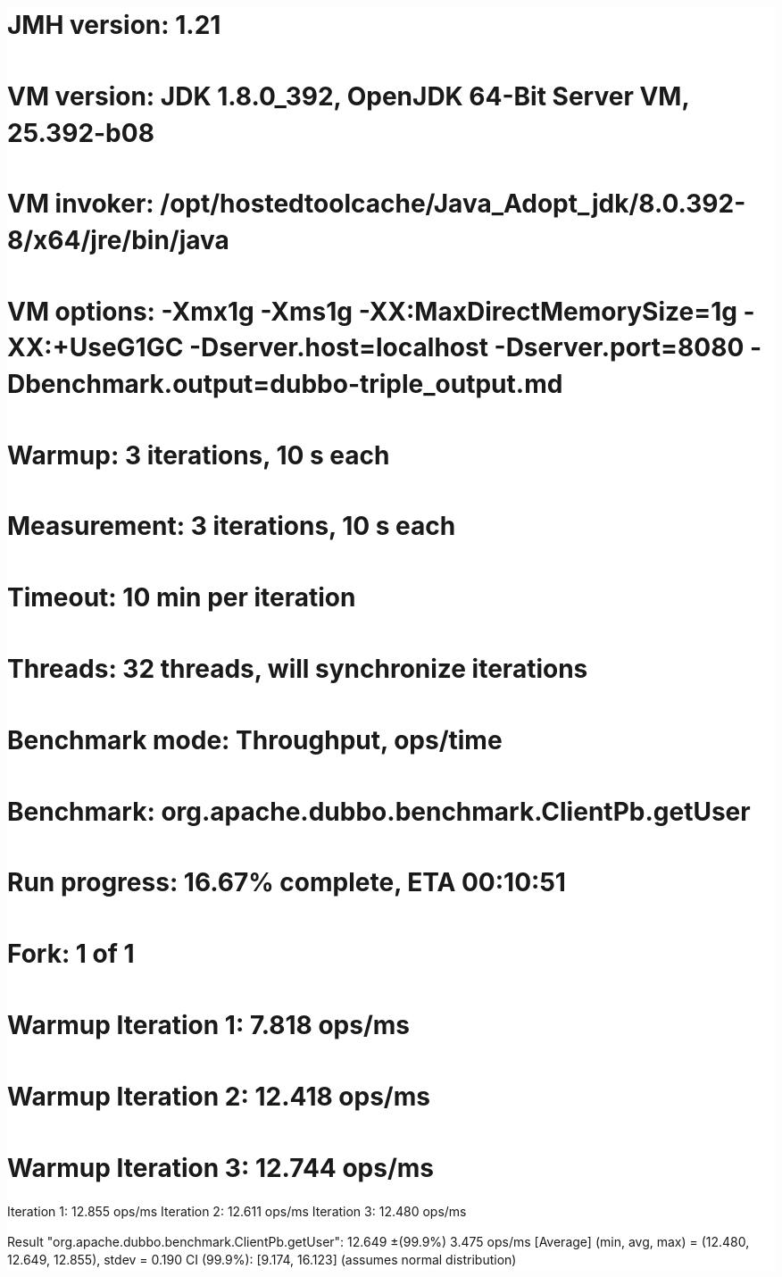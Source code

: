 
# JMH version: 1.21
# VM version: JDK 1.8.0_392, OpenJDK 64-Bit Server VM, 25.392-b08
# VM invoker: /opt/hostedtoolcache/Java_Adopt_jdk/8.0.392-8/x64/jre/bin/java
# VM options: -Xmx1g -Xms1g -XX:MaxDirectMemorySize=1g -XX:+UseG1GC -Dserver.host=localhost -Dserver.port=8080 -Dbenchmark.output=dubbo-triple_output.md
# Warmup: 3 iterations, 10 s each
# Measurement: 3 iterations, 10 s each
# Timeout: 10 min per iteration
# Threads: 32 threads, will synchronize iterations
# Benchmark mode: Throughput, ops/time
# Benchmark: org.apache.dubbo.benchmark.ClientPb.getUser

# Run progress: 16.67% complete, ETA 00:10:51
# Fork: 1 of 1
# Warmup Iteration   1: 7.818 ops/ms
# Warmup Iteration   2: 12.418 ops/ms
# Warmup Iteration   3: 12.744 ops/ms
Iteration   1: 12.855 ops/ms
Iteration   2: 12.611 ops/ms
Iteration   3: 12.480 ops/ms


Result "org.apache.dubbo.benchmark.ClientPb.getUser":
  12.649 ±(99.9%) 3.475 ops/ms [Average]
  (min, avg, max) = (12.480, 12.649, 12.855), stdev = 0.190
  CI (99.9%): [9.174, 16.123] (assumes normal distribution)
